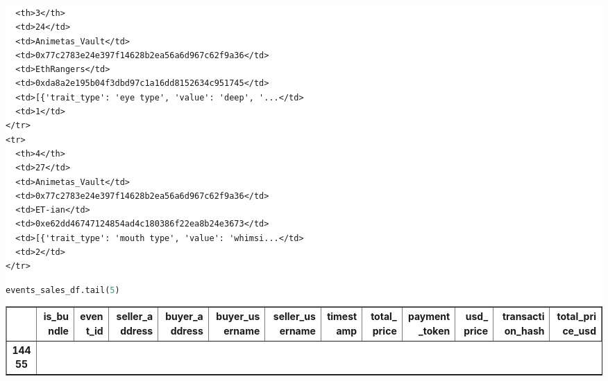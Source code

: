       <th>3</th>
      <td>24</td>
      <td>Animetas_Vault</td>
      <td>0x77c2783e24e397f14628b2ea56a6d967c62f9a36</td>
      <td>EthRangers</td>
      <td>0xda8a2e195b04f3dbd97c1a16dd8152634c951745</td>
      <td>[{'trait_type': 'eye type', 'value': 'deep', '...</td>
      <td>1</td>
    </tr>
    <tr>
      <th>4</th>
      <td>27</td>
      <td>Animetas_Vault</td>
      <td>0x77c2783e24e397f14628b2ea56a6d967c62f9a36</td>
      <td>ET-ian</td>
      <td>0xe62dd46747124854ad4c180386f22ea8b24e3673</td>
      <td>[{'trait_type': 'mouth type', 'value': 'whimsi...</td>
      <td>2</td>
    </tr>
  </tbody>
</table>
</div>




```python
events_sales_df.tail(5)
```




<div>
<style scoped>
    .dataframe tbody tr th:only-of-type {
        vertical-align: middle;
    }

    .dataframe tbody tr th {
        vertical-align: top;
    }

    .dataframe thead th {
        text-align: right;
    }
</style>
<table border="1" class="dataframe">
  <thead>
    <tr style="text-align: right;">
      <th></th>
      <th>is_bundle</th>
      <th>event_id</th>
      <th>seller_address</th>
      <th>buyer_address</th>
      <th>buyer_username</th>
      <th>seller_username</th>
      <th>timestamp</th>
      <th>total_price</th>
      <th>payment_token</th>
      <th>usd_price</th>
      <th>transaction_hash</th>
      <th>total_price_usd</th>
    </tr>
  </thead>
  <tbody>
    <tr>
      <th>14455</th>